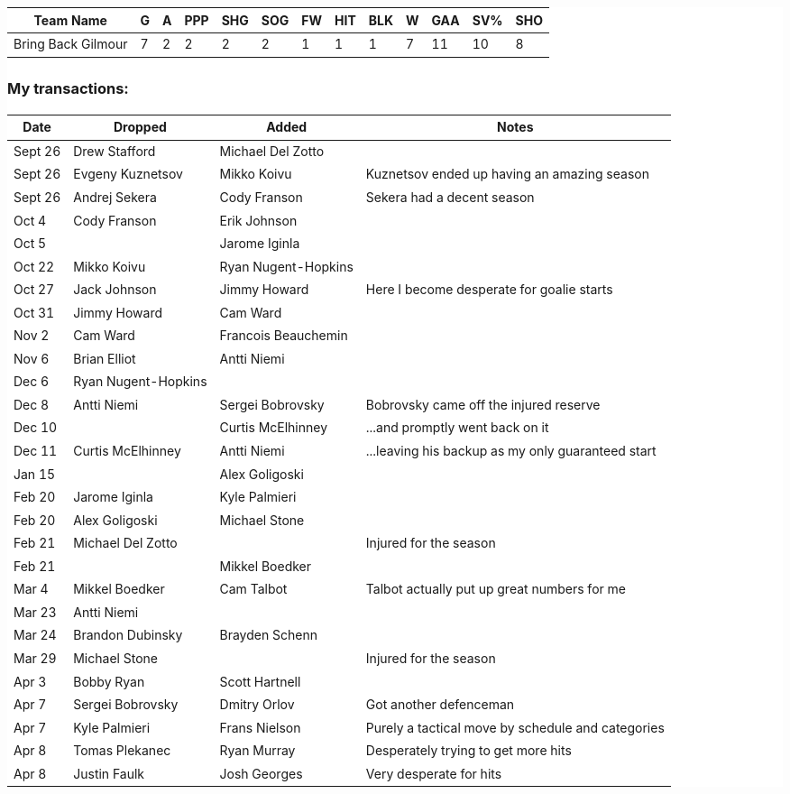 | Team Name          | G | A | PPP | SHG | SOG | FW | HIT | BLK | W | GAA | SV% | SHO |
|--------------------|---|---|-----|-----|-----|----|-----|-----|---|-----|-----|-----|
| Bring Back Gilmour | 7 | 2 | 2   | 2   | 2   | 1  | 1   | 1   | 7 | 11  | 10  | 8   |

### My transactions:

| Date    | Dropped             | Added               | Notes                                             |
|---------|---------------------|---------------------|---------------------------------------------------|
| Sept 26 | Drew Stafford       | Michael Del Zotto   |                                                   |
| Sept 26 | Evgeny Kuznetsov    | Mikko Koivu         | Kuznetsov ended up having an amazing season       |
| Sept 26 | Andrej Sekera       | Cody Franson        | Sekera had a decent season                        |
| Oct 4   | Cody Franson        | Erik Johnson        |                                                   |
| Oct 5   |                     | Jarome Iginla       |                                                   |
| Oct 22  | Mikko Koivu         | Ryan Nugent-Hopkins |                                                   |
| Oct 27  | Jack Johnson        | Jimmy Howard        | Here I become desperate for goalie starts         |
| Oct 31  | Jimmy Howard        | Cam Ward            |                                                   |
| Nov 2   | Cam Ward            | Francois Beauchemin |                                                   |
| Nov 6   | Brian Elliot        | Antti Niemi         |                                                   |
| Dec 6   | Ryan Nugent-Hopkins |                     |                                                   |
| Dec 8   | Antti Niemi         | Sergei Bobrovsky    | Bobrovsky came off the injured reserve            |
| Dec 10  |                     | Curtis McElhinney   | ...and promptly went back on it                   |
| Dec 11  | Curtis McElhinney   | Antti Niemi         | ...leaving his backup as my only guaranteed start |
| Jan 15  |                     | Alex Goligoski      |                                                   |
| Feb 20  | Jarome Iginla       | Kyle Palmieri       |                                                   |
| Feb 20  | Alex Goligoski      | Michael Stone       |                                                   |
| Feb 21  | Michael Del Zotto   |                     | Injured for the season                            |
| Feb 21  |                     | Mikkel Boedker      |                                                   |
| Mar 4   | Mikkel Boedker      | Cam Talbot          | Talbot actually put up great numbers for me       |
| Mar 23  | Antti Niemi         |                     |                                                   |
| Mar 24  | Brandon Dubinsky    | Brayden Schenn      |                                                   |
| Mar 29  | Michael Stone       |                     | Injured for the season                            |
| Apr 3   | Bobby Ryan          | Scott Hartnell      |                                                   |
| Apr 7   | Sergei Bobrovsky    | Dmitry Orlov        | Got another defenceman                            |
| Apr 7   | Kyle Palmieri       | Frans Nielson       | Purely a tactical move by schedule and categories |
| Apr 8   | Tomas Plekanec      | Ryan Murray         | Desperately trying to get more hits               |
| Apr 8   | Justin Faulk        | Josh Georges        | Very desperate for hits                           |
